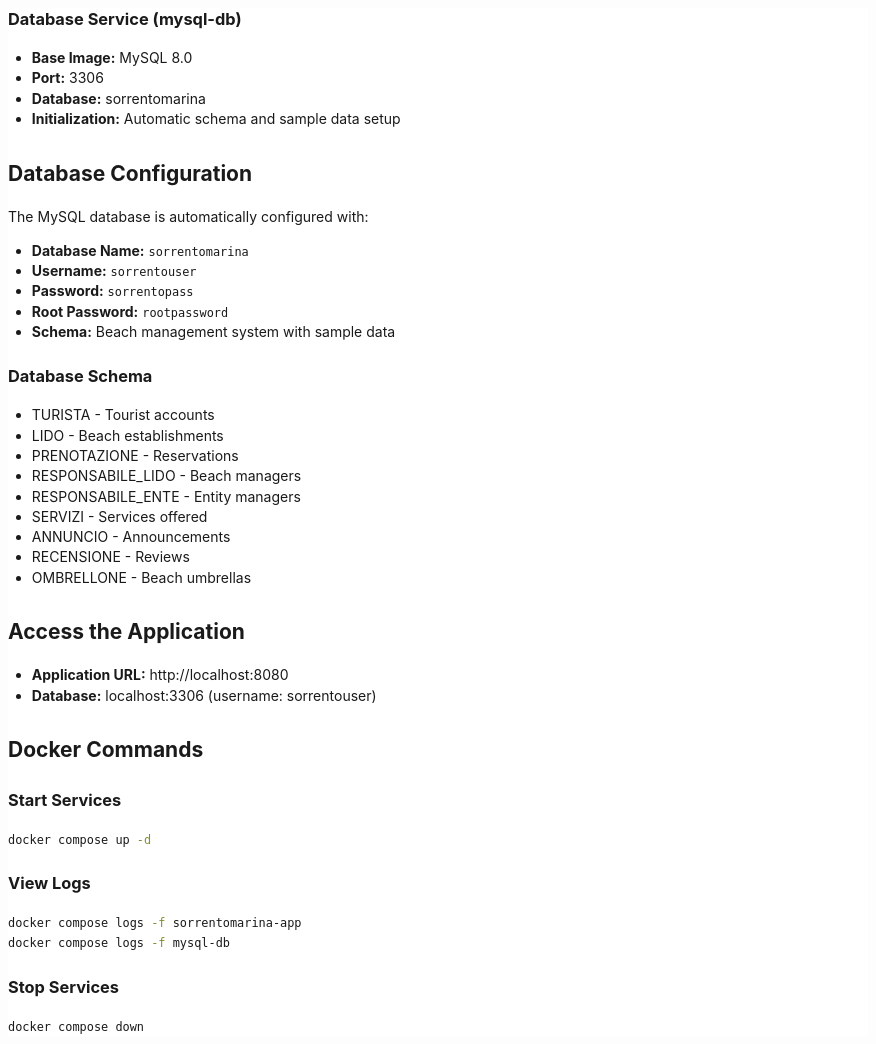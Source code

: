 ### Database Service (mysql-db)
- **Base Image:** MySQL 8.0
- **Port:** 3306
- **Database:** sorrentomarina
- **Initialization:** Automatic schema and sample data setup

## Database Configuration

The MySQL database is automatically configured with:

- **Database Name:** `sorrentomarina`
- **Username:** `sorrentouser` 
- **Password:** `sorrentopass`
- **Root Password:** `rootpassword`
- **Schema:** Beach management system with sample data

### Database Schema
- TURISTA - Tourist accounts
- LIDO - Beach establishments  
- PRENOTAZIONE - Reservations
- RESPONSABILE_LIDO - Beach managers
- RESPONSABILE_ENTE - Entity managers
- SERVIZI - Services offered
- ANNUNCIO - Announcements
- RECENSIONE - Reviews
- OMBRELLONE - Beach umbrellas

## Access the Application

- **Application URL:** http://localhost:8080
- **Database:** localhost:3306 (username: sorrentouser)

## Docker Commands

### Start Services
```bash
docker compose up -d
```

### View Logs
```bash
docker compose logs -f sorrentomarina-app
docker compose logs -f mysql-db
```

### Stop Services  
```bash
docker compose down
```

